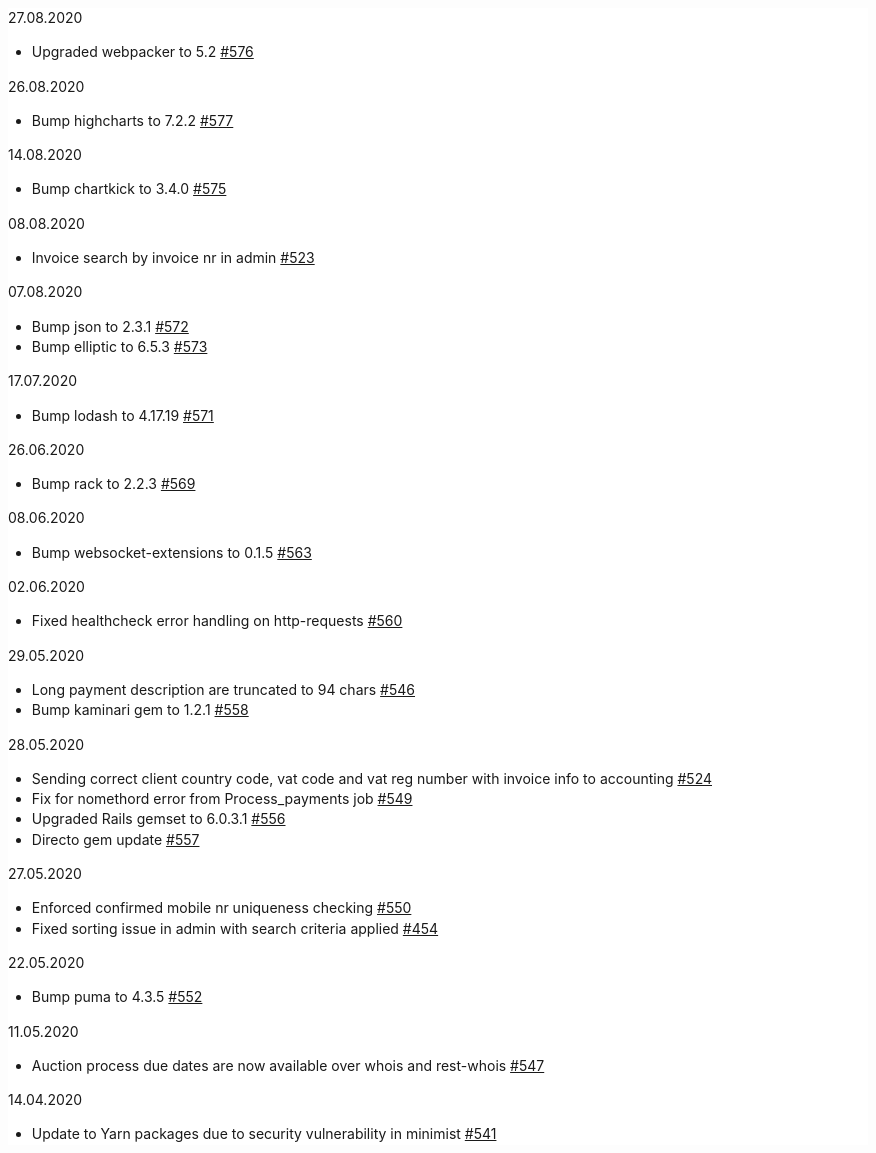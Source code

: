 27.08.2020
* Upgraded webpacker to 5.2 [#576](https://github.com/internetee/auction_center/pull/576)

26.08.2020
* Bump highcharts to 7.2.2 [#577](https://github.com/internetee/auction_center/pull/577)

14.08.2020
* Bump chartkick to 3.4.0 [#575](https://github.com/internetee/auction_center/pull/575)

08.08.2020
* Invoice search by invoice nr in admin [#523](https://github.com/internetee/auction_center/issues/523)

07.08.2020
* Bump json to 2.3.1 [#572](https://github.com/internetee/auction_center/pull/572)
* Bump elliptic to 6.5.3 [#573](https://github.com/internetee/auction_center/pull/573)

17.07.2020
* Bump lodash to 4.17.19 [#571](https://github.com/internetee/auction_center/pull/571)

26.06.2020
* Bump rack to 2.2.3 [#569](https://github.com/internetee/auction_center/pull/569)

08.06.2020
* Bump websocket-extensions to 0.1.5 [#563](https://github.com/internetee/auction_center/pull/563)

02.06.2020
* Fixed healthcheck error handling on http-requests [#560](https://github.com/internetee/auction_center/pull/560)

29.05.2020
* Long payment description are truncated to 94 chars [#546](https://github.com/internetee/auction_center/issues/546)
* Bump kaminari gem to 1.2.1 [#558](https://github.com/internetee/auction_center/pull/558)

28.05.2020
* Sending correct client country code, vat code and vat reg number with invoice info to accounting [#524](https://github.com/internetee/auction_center/issues/524)
* Fix for nomethord error from Process_payments job [#549](https://github.com/internetee/auction_center/issues/549)
* Upgraded Rails gemset to 6.0.3.1 [#556](https://github.com/internetee/auction_center/pull/556)
* Directo gem update [#557](https://github.com/internetee/auction_center/pull/557)

27.05.2020
* Enforced confirmed mobile nr uniqueness checking [#550](https://github.com/internetee/auction_center/issues/550)
* Fixed sorting issue in admin with search criteria applied [#454 ](https://github.com/internetee/auction_center/issues/454)

22.05.2020
* Bump puma to 4.3.5 [#552](https://github.com/internetee/auction_center/pull/552)

11.05.2020
* Auction process due dates are now available over whois and rest-whois [#547](https://github.com/internetee/auction_center/pull/547)

14.04.2020
* Update to Yarn packages due to security vulnerability in minimist [#541](https://github.com/internetee/auction_center/issues/541)
